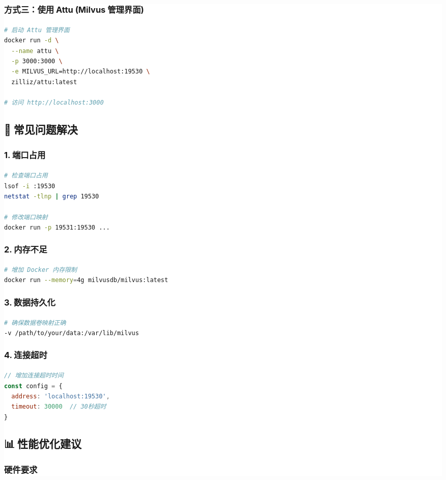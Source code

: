 ### 方式三：使用 Attu (Milvus 管理界面)

```bash
# 启动 Attu 管理界面
docker run -d \
  --name attu \
  -p 3000:3000 \
  -e MILVUS_URL=http://localhost:19530 \
  zilliz/attu:latest

# 访问 http://localhost:3000
```

## 🔧 常见问题解决

### 1. 端口占用

```bash
# 检查端口占用
lsof -i :19530
netstat -tlnp | grep 19530

# 修改端口映射
docker run -p 19531:19530 ...
```

### 2. 内存不足

```bash
# 增加 Docker 内存限制
docker run --memory=4g milvusdb/milvus:latest
```

### 3. 数据持久化

```bash
# 确保数据卷映射正确
-v /path/to/your/data:/var/lib/milvus
```

### 4. 连接超时

```javascript
// 增加连接超时时间
const config = {
  address: 'localhost:19530',
  timeout: 30000  // 30秒超时
}
```

## 📊 性能优化建议

### 硬件要求
